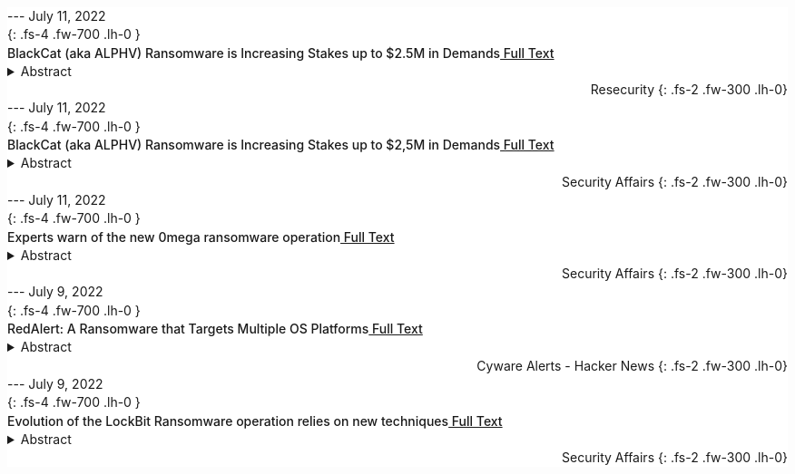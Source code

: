 </div>
---
July 11, 2022 <br>
{: .fs-4 .fw-700 .lh-0  }
<p style="font-weight:500; margin:0px" markdown="1">
BlackCat (aka ALPHV) Ransomware is Increasing Stakes up to $2.5M in Demands<a href="https://resecurity.com/blog/article/blackcat-aka-alphv-ransomware-is-increasing-stakes-up-to-25m-in-demands?&amp;web_view=true"> Full Text</a>
</p>
<details><summary>Abstract</summary></details>
<div style="text-align: right" markdown="1">
Resecurity
{: .fs-2 .fw-300 .lh-0}
</div>
---
July 11, 2022 <br>
{: .fs-4 .fw-700 .lh-0  }
<p style="font-weight:500; margin:0px" markdown="1">
BlackCat (aka ALPHV) Ransomware is Increasing Stakes up to $2,5M in Demands<a href="https://securityaffairs.co/wordpress/133107/cyber-crime/blackcat-alphv-ransomware-demands.html"> Full Text</a>
</p>
<details><summary>Abstract</summary></details>
<div style="text-align: right" markdown="1">
Security Affairs
{: .fs-2 .fw-300 .lh-0}
</div>
---
July 11, 2022 <br>
{: .fs-4 .fw-700 .lh-0  }
<p style="font-weight:500; margin:0px" markdown="1">
Experts warn of the new 0mega ransomware operation<a href="https://securityaffairs.co/wordpress/133098/malware/0mega-ransomware.html"> Full Text</a>
</p>
<details><summary>Abstract</summary></details>
<div style="text-align: right" markdown="1">
Security Affairs
{: .fs-2 .fw-300 .lh-0}
</div>
---
July 9, 2022 <br>
{: .fs-4 .fw-700 .lh-0  }
<p style="font-weight:500; margin:0px" markdown="1">
RedAlert: A Ransomware that Targets Multiple OS Platforms<a href="https://cyware.com/news/redalert-a-ransomware-that-targets-multiple-os-platforms-47b4d715"> Full Text</a>
</p>
<details><summary>Abstract</summary></details>
<div style="text-align: right" markdown="1">
Cyware Alerts - Hacker News
{: .fs-2 .fw-300 .lh-0}
</div>
---
July 9, 2022 <br>
{: .fs-4 .fw-700 .lh-0  }
<p style="font-weight:500; margin:0px" markdown="1">
Evolution of the LockBit Ransomware operation relies on new techniques<a href="https://securityaffairs.co/wordpress/133027/cyber-crime/lockbit-2-0-evolution.html"> Full Text</a>
</p>
<details><summary>Abstract</summary></details>
<div style="text-align: right" markdown="1">
Security Affairs
{: .fs-2 .fw-300 .lh-0}
</div>